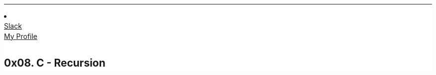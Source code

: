 
<hr class="visible-xs">

<li>
<div
data-container="body"
data-placement="right"
data-toggle="tooltip"
title="Slack">
<a target="_blank" href="https://alx-students.slack.com">
<div class="image slack">
<div class="inner"></div>
</div>
<div class="visible-xs">Slack</div>
</a>    </div>

<div
data-container="body"
data-placement="right"
data-toggle="tooltip"
title="My Profile">
<a href="/users/my_profile">
<div class="image ">
<div class="inner" style="background-image: url('https://s3.amazonaws.com/alx-intranet.hbtn.io/users/photos/000/197/885/thumb/joker.jpg?X-Amz-Algorithm=AWS4-HMAC-SHA256&amp;X-Amz-Credential=AKIARDDGGGOUSBVO6H7D%2F20230104%2Fus-east-1%2Fs3%2Faws4_request&amp;X-Amz-Date=20230104T210842Z&amp;X-Amz-Expires=600&amp;X-Amz-SignedHeaders=host&amp;X-Amz-Signature=3bc09364cba25c8de9455c4b0bbeb3220eab071d1968281c2ba138e9cd9aa78a')"></div>
</div>

<div class="visible-xs">My Profile</div>
</a>  </div>
</li>


</ul>
</div>


<main>
<div id="layout-bars">





</div>

<article class="">


<div class="project row">
<div class="col-xs-12 col-md-10 col-lg-8 contains-images">

<h1 class="gap">0x08. C - Recursion</h1>

<div data-react-class="tags/Tags" data-react-props="{&quot;tags&quot;:[{&quot;id&quot;:7,&quot;value&quot;:&quot;C&quot;,&quot;author_id&quot;:null,&quot;created_at&quot;:&quot;2022-06-16T01:59:38.000Z&quot;,&quot;updated_at&quot;:&quot;2022-06-16T01:59:38.000Z&quot;},{&quot;id&quot;:14,&quot;value&quot;:&quot;Recursion&quot;,&quot;author_id&quot;:null,&quot;created_at&quot;:&quot;2022-06-16T01:59:38.000Z&quot;,&quot;updated_at&quot;:&quot;2022-06-16T01:59:38.000Z&quot;}]}" data-react-cache-id="tags/Tags-0"></div>

